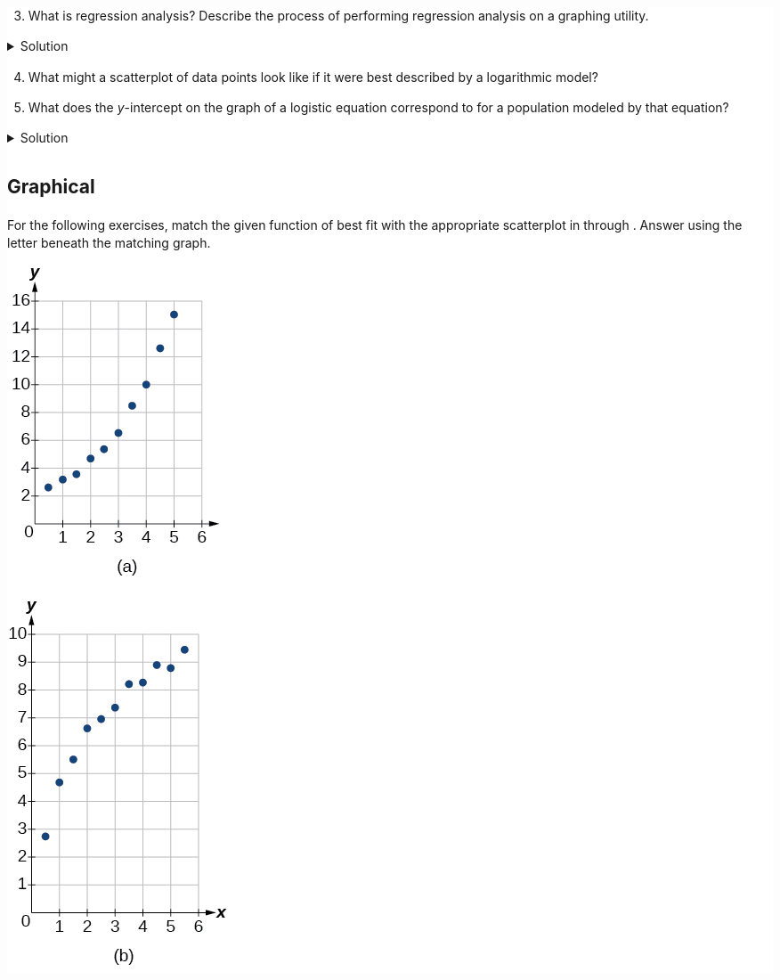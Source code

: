 3. What is regression analysis? Describe the process of performing regression analysis on a graphing utility.

<details><summary>Solution</summary></details>

4. What might a scatterplot of data points look like if it were best described by a logarithmic model?

5. What does the *y*-intercept on the graph of a logistic equation correspond to for a population modeled by that equation?

<details><summary>Solution</summary></details>

## Graphical
For the following exercises, match the given function of best fit with the appropriate scatterplot in  through . Answer using the letter beneath the matching graph.

![Image](../../media/CNX_PreCalc_Figure_04_08_201.jpg)

![Image](../../media/CNX_PreCalc_Figure_04_08_202.jpg)
